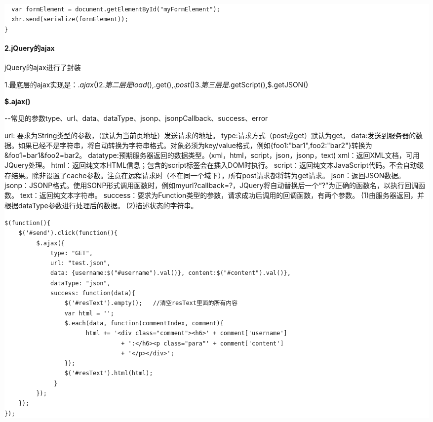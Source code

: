 ```
  var formElement = document.getElementById("myFormElement");
  xhr.send(serialize(formElement));
}
```
#### 2.jQuery的ajax

jQuery的ajax进行了封装

1.最底层的ajax实现是：$.ajax()
2.第二层是load(),$.get(),$.post()
3.第三层是$.getScript(),$.getJSON()

**$.ajax()**

--常见的参数type、url、data、dataType、jsonp、jsonpCallback、success、error

url: 要求为String类型的参数，（默认为当前页地址）发送请求的地址。
type:请求方式（post或get）默认为get。
data:发送到服务器的数据。如果已经不是字符串，将自动转换为字符串格式。对象必须为key/value格式，例如{foo1:"bar1",foo2:"bar2"}转换为&foo1=bar1&foo2=bar2。
datatype:预期服务器返回的数据类型。(xml，html，script，json，jsonp，text)
    xml：返回XML文档，可用JQuery处理。
    html：返回纯文本HTML信息；包含的script标签会在插入DOM时执行。
    script：返回纯文本JavaScript代码。不会自动缓存结果。除非设置了cache参数。注意在远程请求时（不在同一个域下），所有post请求都将转为get请求。
    json：返回JSON数据。
    jsonp：JSONP格式。使用SONP形式调用函数时，例如myurl?callback=?，JQuery将自动替换后一个“?”为正确的函数名，以执行回调函数。
    text：返回纯文本字符串。
success：要求为Function类型的参数，请求成功后调用的回调函数，有两个参数。
         (1)由服务器返回，并根据dataType参数进行处理后的数据。
         (2)描述状态的字符串。

```
$(function(){
    $('#send').click(function(){
         $.ajax({
             type: "GET",
             url: "test.json",
             data: {username:$("#username").val()}, content:$("#content").val()},
             dataType: "json",
             success: function(data){
                 $('#resText').empty();   //清空resText里面的所有内容
                 var html = '';
                 $.each(data, function(commentIndex, comment){
                       html += '<div class="comment"><h6>' + comment['username']
                                 + ':</h6><p class="para"' + comment['content']
                                 + '</p></div>';
                 });
                 $('#resText').html(html);
              }
         });
    });
});
```

